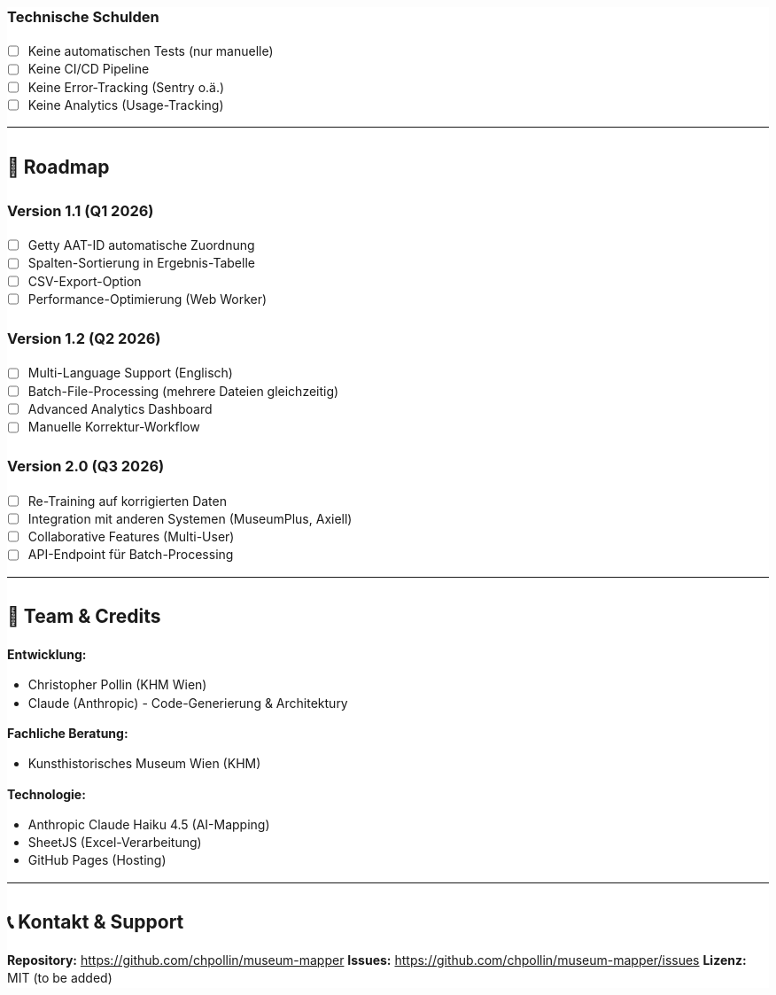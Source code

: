 ### Technische Schulden
- [ ] Keine automatischen Tests (nur manuelle)
- [ ] Keine CI/CD Pipeline
- [ ] Keine Error-Tracking (Sentry o.ä.)
- [ ] Keine Analytics (Usage-Tracking)

---

## 🔮 Roadmap

### Version 1.1 (Q1 2026)
- [ ] Getty AAT-ID automatische Zuordnung
- [ ] Spalten-Sortierung in Ergebnis-Tabelle
- [ ] CSV-Export-Option
- [ ] Performance-Optimierung (Web Worker)

### Version 1.2 (Q2 2026)
- [ ] Multi-Language Support (Englisch)
- [ ] Batch-File-Processing (mehrere Dateien gleichzeitig)
- [ ] Advanced Analytics Dashboard
- [ ] Manuelle Korrektur-Workflow

### Version 2.0 (Q3 2026)
- [ ] Re-Training auf korrigierten Daten
- [ ] Integration mit anderen Systemen (MuseumPlus, Axiell)
- [ ] Collaborative Features (Multi-User)
- [ ] API-Endpoint für Batch-Processing

---

## 👥 Team & Credits

**Entwicklung:**
- Christopher Pollin (KHM Wien)
- Claude (Anthropic) - Code-Generierung & Architektury

**Fachliche Beratung:**
- Kunsthistorisches Museum Wien (KHM)

**Technologie:**
- Anthropic Claude Haiku 4.5 (AI-Mapping)
- SheetJS (Excel-Verarbeitung)
- GitHub Pages (Hosting)

---

## 📞 Kontakt & Support

**Repository:** https://github.com/chpollin/museum-mapper
**Issues:** https://github.com/chpollin/museum-mapper/issues
**Lizenz:** MIT (to be added)
